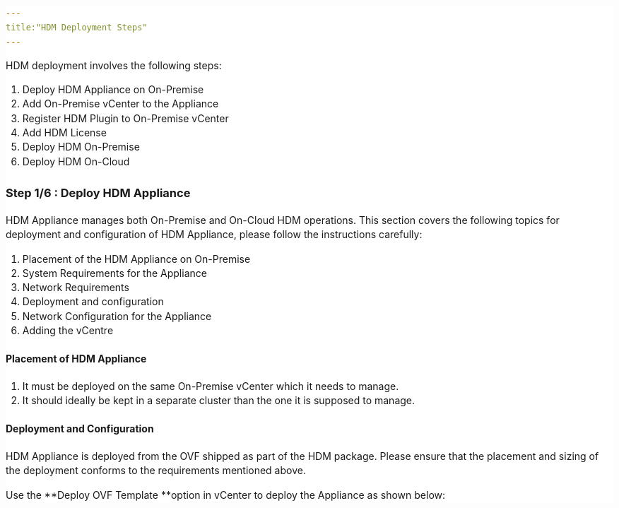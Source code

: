 ```yaml
---
title:"HDM Deployment Steps"
---
```



HDM deployment involves the following steps:



1. Deploy HDM Appliance on On-Premise
2. Add On-Premise vCenter to the Appliance
3. Register HDM Plugin to On-Premise vCenter
4. Add HDM License
5. Deploy HDM On-Premise
6. Deploy HDM On-Cloud


### Step 1/6  : Deploy HDM Appliance 

HDM Appliance manages both On-Premise and On-Cloud HDM operations. This section covers the following topics for deployment and configuration of HDM Appliance, please follow the instructions carefully:



1. Placement of the HDM Appliance on On-Premise
2. System Requirements for the Appliance 
3. Network Requirements
4. Deployment and configuration
5. Network Configuration for the Appliance
6. Adding the vCentre


#### Placement of HDM Appliance



1. It must be deployed on the same On-Premise vCenter which it needs to manage.
2. It should ideally be kept in a separate cluster than the one it is supposed to manage.


#### Deployment and Configuration

HDM Appliance is deployed from the OVF shipped as part of the HDM package. Please ensure that the placement and sizing of the deployment conforms to the requirements mentioned above.

Use the **Deploy OVF Template **option in vCenter to deploy the Appliance as shown below:

